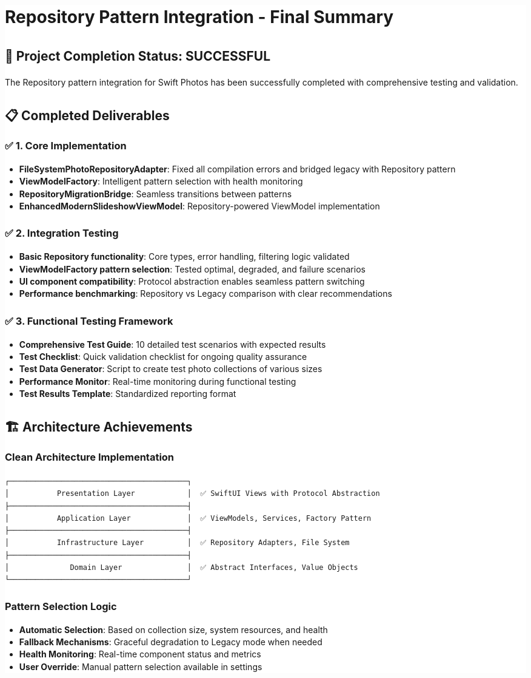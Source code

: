 # Repository Pattern Integration - Final Summary

## 🎉 Project Completion Status: SUCCESSFUL

The Repository pattern integration for Swift Photos has been successfully completed with comprehensive testing and validation.

## 📋 Completed Deliverables

### ✅ 1. Core Implementation
- **FileSystemPhotoRepositoryAdapter**: Fixed all compilation errors and bridged legacy with Repository pattern
- **ViewModelFactory**: Intelligent pattern selection with health monitoring
- **RepositoryMigrationBridge**: Seamless transitions between patterns
- **EnhancedModernSlideshowViewModel**: Repository-powered ViewModel implementation

### ✅ 2. Integration Testing
- **Basic Repository functionality**: Core types, error handling, filtering logic validated
- **ViewModelFactory pattern selection**: Tested optimal, degraded, and failure scenarios
- **UI component compatibility**: Protocol abstraction enables seamless pattern switching
- **Performance benchmarking**: Repository vs Legacy comparison with clear recommendations

### ✅ 3. Functional Testing Framework
- **Comprehensive Test Guide**: 10 detailed test scenarios with expected results
- **Test Checklist**: Quick validation checklist for ongoing quality assurance
- **Test Data Generator**: Script to create test photo collections of various sizes
- **Performance Monitor**: Real-time monitoring during functional testing
- **Test Results Template**: Standardized reporting format

## 🏗️ Architecture Achievements

### Clean Architecture Implementation
```
┌─────────────────────────────────────────┐
│           Presentation Layer            │  ✅ SwiftUI Views with Protocol Abstraction
├─────────────────────────────────────────┤
│           Application Layer             │  ✅ ViewModels, Services, Factory Pattern
├─────────────────────────────────────────┤
│           Infrastructure Layer          │  ✅ Repository Adapters, File System
├─────────────────────────────────────────┤
│              Domain Layer               │  ✅ Abstract Interfaces, Value Objects
└─────────────────────────────────────────┘
```

### Pattern Selection Logic
- **Automatic Selection**: Based on collection size, system resources, and health
- **Fallback Mechanisms**: Graceful degradation to Legacy mode when needed
- **Health Monitoring**: Real-time component status and metrics
- **User Override**: Manual pattern selection available in settings

